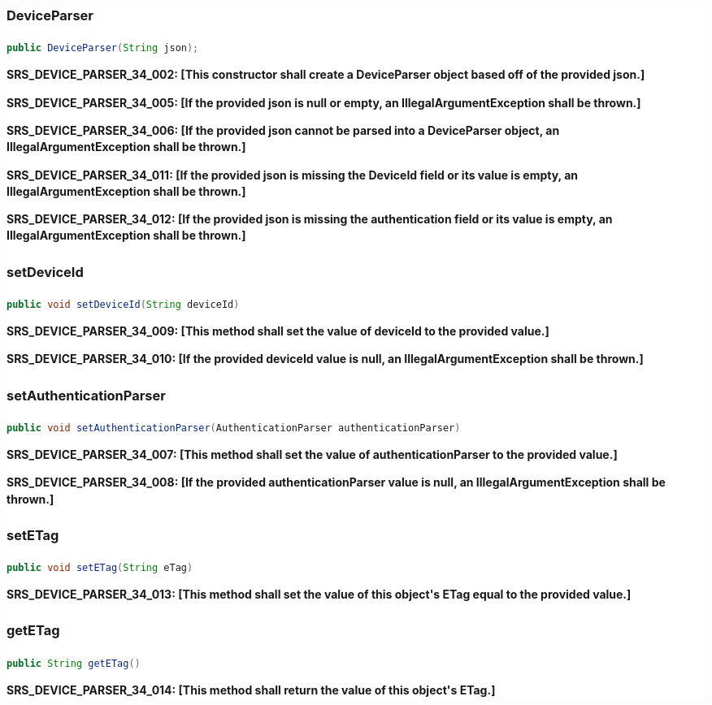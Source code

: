 ### DeviceParser
```java
public DeviceParser(String json);
```
**SRS_DEVICE_PARSER_34_002: [**This constructor shall create a DeviceParser object based off of the provided json.**]**

**SRS_DEVICE_PARSER_34_005: [**If the provided json is null or empty, an IllegalArgumentException shall be thrown.**]**

**SRS_DEVICE_PARSER_34_006: [**If the provided json cannot be parsed into a DeviceParser object, an IllegalArgumentException shall be thrown.**]**

**SRS_DEVICE_PARSER_34_011: [**If the provided json is missing the DeviceId field or its value is empty, an IllegalArgumentException shall be thrown.**]**

**SRS_DEVICE_PARSER_34_012: [**If the provided json is missing the authentication field or its value is empty, an IllegalArgumentException shall be thrown.**]**


### setDeviceId
```java
public void setDeviceId(String deviceId)
````
**SRS_DEVICE_PARSER_34_009: [**This method shall set the value of deviceId to the provided value.**]**

**SRS_DEVICE_PARSER_34_010: [**If the provided deviceId value is null, an IllegalArgumentException shall be thrown.**]**


### setAuthenticationParser
```java
public void setAuthenticationParser(AuthenticationParser authenticationParser)
```
**SRS_DEVICE_PARSER_34_007: [**This method shall set the value of authenticationParser to the provided value.**]**

**SRS_DEVICE_PARSER_34_008: [**If the provided authenticationParser value is null, an IllegalArgumentException shall be thrown.**]**


### setETag
```java
public void setETag(String eTag)
```
**SRS_DEVICE_PARSER_34_013: [**This method shall set the value of this object's ETag equal to the provided value.**]**


### getETag
```java
public String getETag()
```
**SRS_DEVICE_PARSER_34_014: [**This method shall return the value of this object's ETag.**]**
